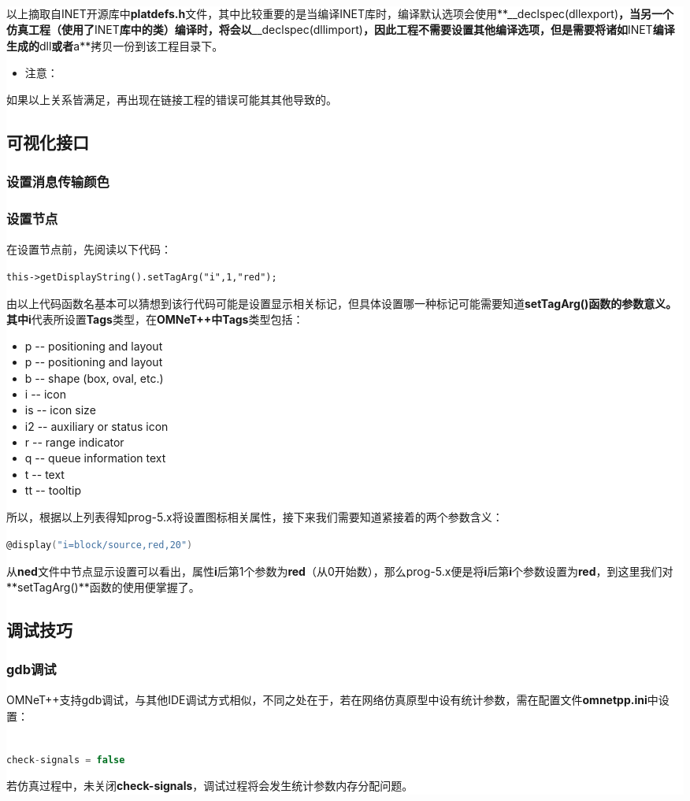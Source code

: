 以上摘取自INET开源库中**platdefs.h**文件，其中比较重要的是当编译INET库时，编译默认选项会使用**__declspec(dllexport)**，当另一个仿真工程（使用了**INET**库中的类）编译时，将会以**__declspec(dllimport)**，因此工程不需要设置其他编译选项，但是需要将诸如**INET**编译生成的**dll**或者**a**拷贝一份到该工程目录下。

- 注意：

如果以上关系皆满足，再出现在链接工程的错误可能其其他导致的。

## 可视化接口 ##

### 设置消息传输颜色 ###

### 设置节点 ###

在设置节点前，先阅读以下代码：

```c,caption=an example for setting display,label=getDisplayString()
this->getDisplayString().setTagArg("i",1,"red");
```

由以上代码函数名基本可以猜想到该行代码可能是设置显示相关标记，但具体设置哪一种标记可能需要知道**setTagArg()**函数的参数意义。其中**i**代表所设置**Tags**类型，在**OMNeT++**中**Tags**类型包括：

- p -- positioning and layout
- p -- positioning and layout
- b -- shape (box, oval, etc.)
- i -- icon
- is -- icon size
- i2 -- auxiliary or status icon
- r -- range indicator 
- q -- queue information text
- t -- text
- tt -- tooltip

所以，根据以上列表得知prog-5.x将设置图标相关属性，接下来我们需要知道紧接着的两个参数含义：

```c
@display("i=block/source,red,20")
```

从**ned**文件中节点显示设置可以看出，属性**i**后第1个参数为**red**（从0开始数），那么prog-5.x便是将**i**后第**i**个参数设置为**red**，到这里我们对**setTagArg()**函数的使用便掌握了。

## 调试技巧 ##

### gdb调试 ###

OMNeT++支持gdb调试，与其他IDE调试方式相似，不同之处在于，若在网络仿真原型中设有统计参数，需在配置文件**omnetpp.ini**中设置：

```c

check-signals = false

```

若仿真过程中，未关闭**check-signals**，调试过程将会发生统计参数内存分配问题。
